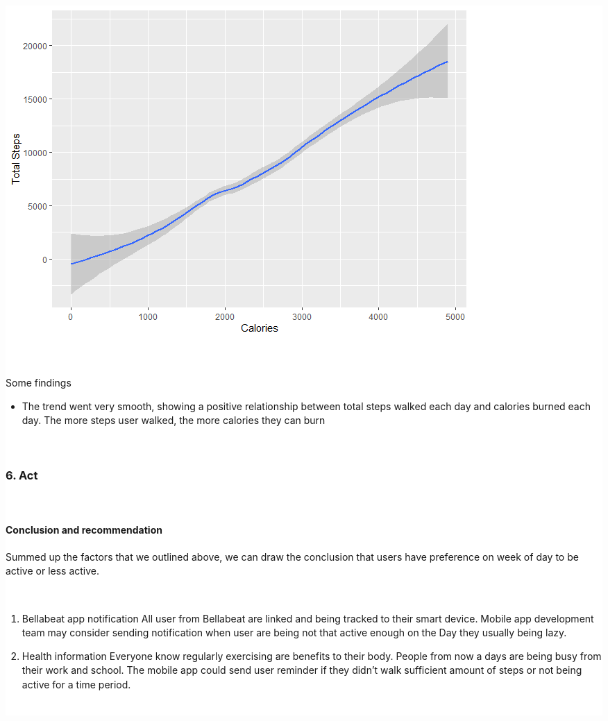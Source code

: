 ![](case_study_files/figure-gfm/unnamed-chunk-19-1.png)

<br>

Some findings

- The trend went very smooth, showing a positive relationship between
  total steps walked each day and calories burned each day. The more
  steps user walked, the more calories they can burn

<br>

### 6. Act

<br>

#### Conclusion and recommendation

Summed up the factors that we outlined above, we can draw the conclusion
that users have preference on week of day to be active or less active.

<br>

1.  Bellabeat app notification All user from Bellabeat are linked and
    being tracked to their smart device. Mobile app development team may
    consider sending notification when user are being not that active
    enough on the Day they usually being lazy.

2.  Health information Everyone know regularly exercising are benefits
    to their body. People from now a days are being busy from their work
    and school. The mobile app could send user reminder if they didn’t
    walk sufficient amount of steps or not being active for a time
    period.

<br>
